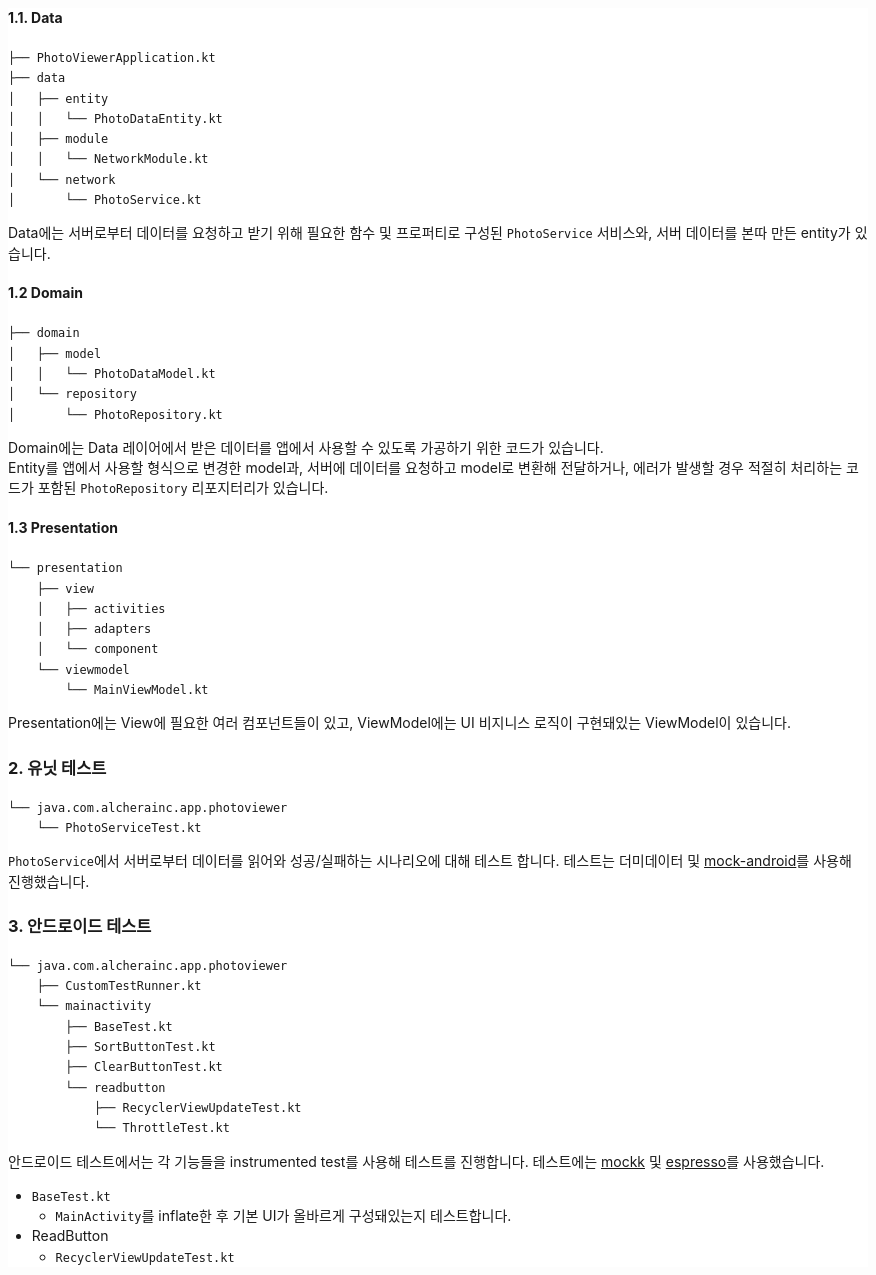 #### 1.1. Data
```bash
├── PhotoViewerApplication.kt
├── data
│   ├── entity
│   │   └── PhotoDataEntity.kt
│   ├── module
│   │   └── NetworkModule.kt
│   └── network
│       └── PhotoService.kt
```
Data에는 서버로부터 데이터를 요청하고 받기 위해 필요한 함수 및 프로퍼티로 구성된 `PhotoService` 서비스와, 서버 데이터를 본따 만든 entity가 있습니다.

#### 1.2 Domain
```bash
├── domain
│   ├── model
│   │   └── PhotoDataModel.kt
│   └── repository
│       └── PhotoRepository.kt
```
Domain에는 Data 레이어에서 받은 데이터를 앱에서 사용할 수 있도록 가공하기 위한 코드가 있습니다. 
<br>
Entity를 앱에서 사용할 형식으로 변경한 model과, 서버에 데이터를 요청하고 model로 변환해 전달하거나, 에러가 발생할 경우 적절히 처리하는 코드가 포함된 `PhotoRepository` 리포지터리가 있습니다.

#### 1.3 Presentation
```bash
└── presentation
    ├── view
    │   ├── activities
    │   ├── adapters
    │   └── component
    └── viewmodel
        └── MainViewModel.kt
```
Presentation에는 View에 필요한 여러 컴포넌트들이 있고, ViewModel에는 UI 비지니스 로직이 구현돼있는 ViewModel이 있습니다.

### 2. 유닛 테스트
```bash
└── java.com.alcherainc.app.photoviewer
    └── PhotoServiceTest.kt
```
`PhotoService`에서 서버로부터 데이터를 읽어와 성공/실패하는 시나리오에 대해 테스트 합니다. 테스트는 더미데이터 및 [mock-android](https://github.com/mockito/mockito-kotlin)를 사용해 진행했습니다. <br>

### 3. 안드로이드 테스트
```bash
└── java.com.alcherainc.app.photoviewer
	├── CustomTestRunner.kt
	└── mainactivity
		├── BaseTest.kt
		├── SortButtonTest.kt
		├── ClearButtonTest.kt
		└── readbutton
			├── RecyclerViewUpdateTest.kt
			└── ThrottleTest.kt
```
안드로이드 테스트에서는 각 기능들을 instrumented test를 사용해 테스트를 진행합니다.
테스트에는 [mockk](https://github.com/mockk/mockk) 및 [espresso](https://developer.android.com/training/testing/espresso?hl=ko)를 사용했습니다.
- `BaseTest.kt`
  - `MainActivity`를 inflate한 후 기본 UI가 올바르게 구성돼있는지 테스트합니다.
- ReadButton
  - `RecyclerViewUpdateTest.kt`